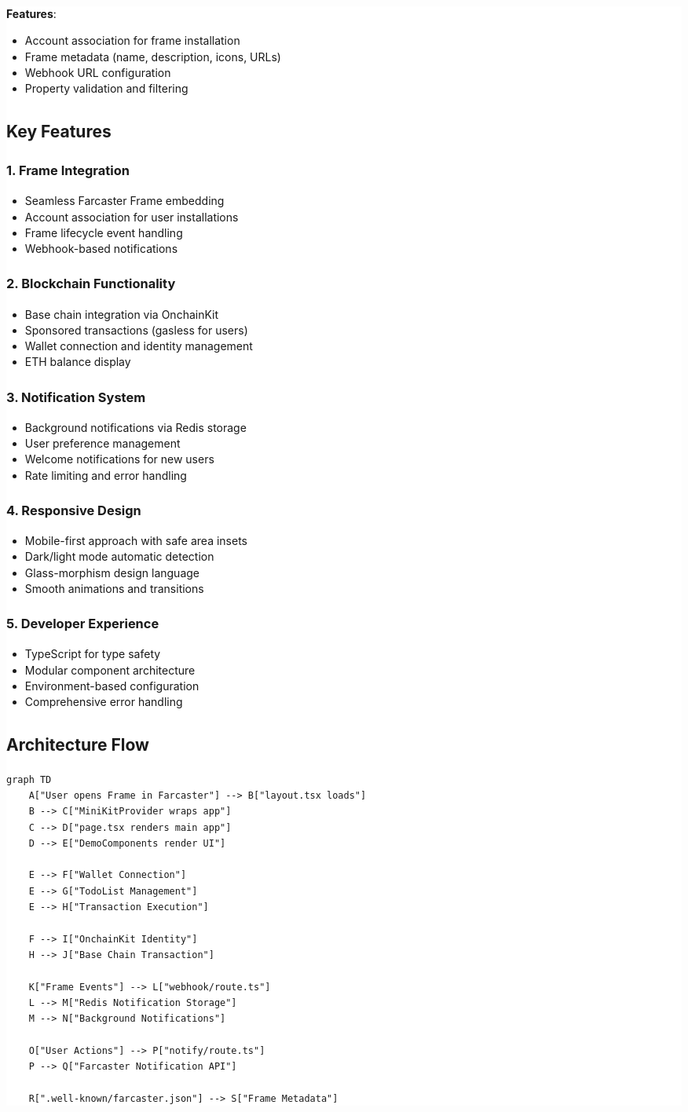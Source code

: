 **Features**:
- Account association for frame installation
- Frame metadata (name, description, icons, URLs)
- Webhook URL configuration
- Property validation and filtering

## Key Features

### 1. **Frame Integration**
- Seamless Farcaster Frame embedding
- Account association for user installations
- Frame lifecycle event handling
- Webhook-based notifications

### 2. **Blockchain Functionality**
- Base chain integration via OnchainKit
- Sponsored transactions (gasless for users)
- Wallet connection and identity management
- ETH balance display

### 3. **Notification System**
- Background notifications via Redis storage
- User preference management
- Welcome notifications for new users
- Rate limiting and error handling

### 4. **Responsive Design**
- Mobile-first approach with safe area insets
- Dark/light mode automatic detection
- Glass-morphism design language
- Smooth animations and transitions

### 5. **Developer Experience**
- TypeScript for type safety
- Modular component architecture
- Environment-based configuration
- Comprehensive error handling

## Architecture Flow

```mermaid
graph TD
    A["User opens Frame in Farcaster"] --> B["layout.tsx loads"]
    B --> C["MiniKitProvider wraps app"]
    C --> D["page.tsx renders main app"]
    D --> E["DemoComponents render UI"]
    
    E --> F["Wallet Connection"]
    E --> G["TodoList Management"]
    E --> H["Transaction Execution"]
    
    F --> I["OnchainKit Identity"]
    H --> J["Base Chain Transaction"]
    
    K["Frame Events"] --> L["webhook/route.ts"]
    L --> M["Redis Notification Storage"]
    M --> N["Background Notifications"]
    
    O["User Actions"] --> P["notify/route.ts"]
    P --> Q["Farcaster Notification API"]
    
    R[".well-known/farcaster.json"] --> S["Frame Metadata"]
```